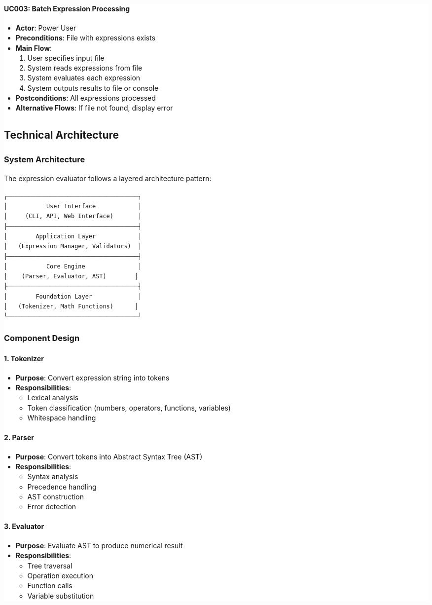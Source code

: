 #### UC003: Batch Expression Processing
- **Actor**: Power User
- **Preconditions**: File with expressions exists
- **Main Flow**:
  1. User specifies input file
  2. System reads expressions from file
  3. System evaluates each expression
  4. System outputs results to file or console
- **Postconditions**: All expressions processed
- **Alternative Flows**: If file not found, display error

## Technical Architecture

### System Architecture
The expression evaluator follows a layered architecture pattern:

```
┌─────────────────────────────────────┐
│           User Interface            │
│     (CLI, API, Web Interface)       │
├─────────────────────────────────────┤
│        Application Layer            │
│   (Expression Manager, Validators)  │
├─────────────────────────────────────┤
│           Core Engine               │
│    (Parser, Evaluator, AST)        │
├─────────────────────────────────────┤
│        Foundation Layer             │
│   (Tokenizer, Math Functions)      │
└─────────────────────────────────────┘
```

### Component Design

#### 1. Tokenizer
- **Purpose**: Convert expression string into tokens
- **Responsibilities**:
  - Lexical analysis
  - Token classification (numbers, operators, functions, variables)
  - Whitespace handling

#### 2. Parser
- **Purpose**: Convert tokens into Abstract Syntax Tree (AST)
- **Responsibilities**:
  - Syntax analysis
  - Precedence handling
  - AST construction
  - Error detection

#### 3. Evaluator
- **Purpose**: Evaluate AST to produce numerical result
- **Responsibilities**:
  - Tree traversal
  - Operation execution
  - Function calls
  - Variable substitution
